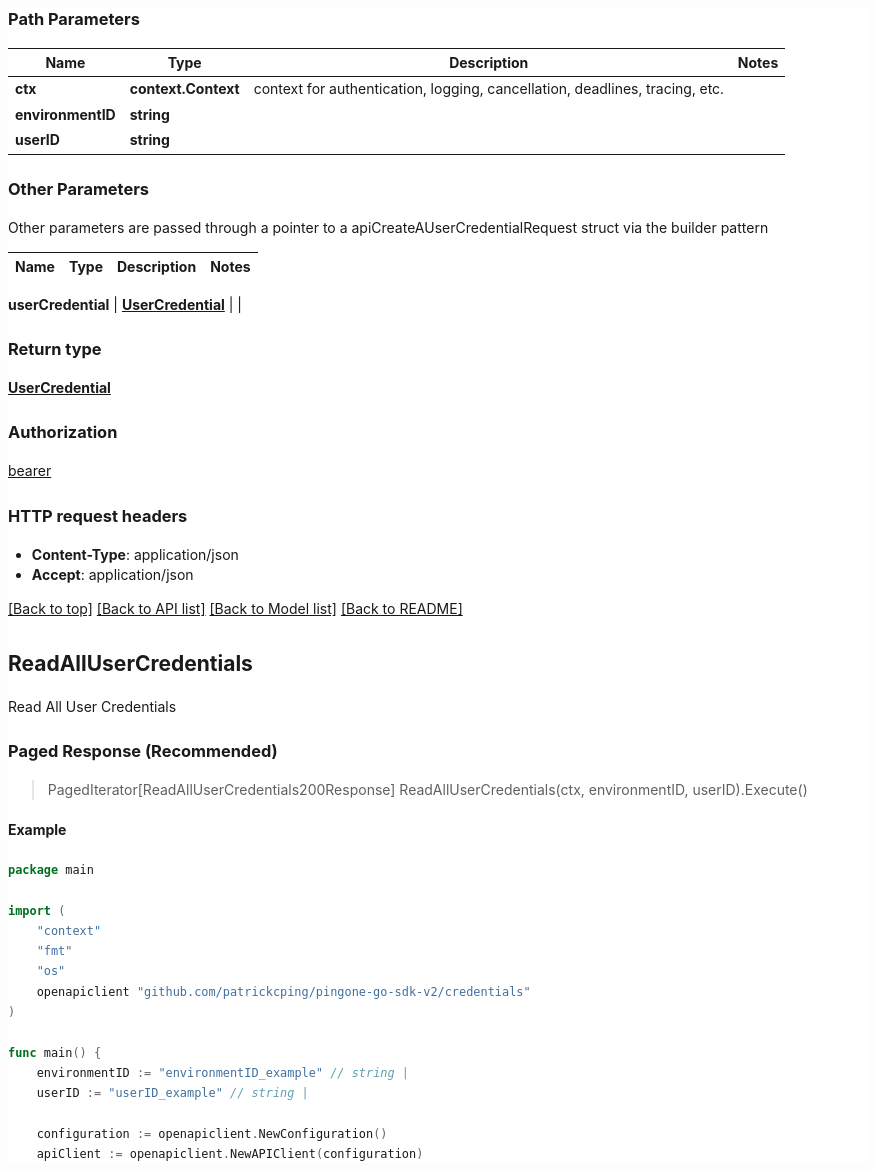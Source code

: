 ### Path Parameters


Name | Type | Description  | Notes
------------- | ------------- | ------------- | -------------
**ctx** | **context.Context** | context for authentication, logging, cancellation, deadlines, tracing, etc.
**environmentID** | **string** |  | 
**userID** | **string** |  | 

### Other Parameters

Other parameters are passed through a pointer to a apiCreateAUserCredentialRequest struct via the builder pattern


Name | Type | Description  | Notes
------------- | ------------- | ------------- | -------------


 **userCredential** | [**UserCredential**](UserCredential.md) |  | 

### Return type

[**UserCredential**](UserCredential.md)

### Authorization

[bearer](../README.md#bearer)

### HTTP request headers

- **Content-Type**: application/json
- **Accept**: application/json

[[Back to top]](#) [[Back to API list]](../README.md#documentation-for-api-endpoints)
[[Back to Model list]](../README.md#documentation-for-models)
[[Back to README]](../README.md)


## ReadAllUserCredentials

Read All User Credentials

### Paged Response (Recommended)

> PagedIterator[ReadAllUserCredentials200Response] ReadAllUserCredentials(ctx, environmentID, userID).Execute()

#### Example

```go
package main

import (
	"context"
	"fmt"
	"os"
	openapiclient "github.com/patrickcping/pingone-go-sdk-v2/credentials"
)

func main() {
	environmentID := "environmentID_example" // string | 
	userID := "userID_example" // string | 

	configuration := openapiclient.NewConfiguration()
	apiClient := openapiclient.NewAPIClient(configuration)
```